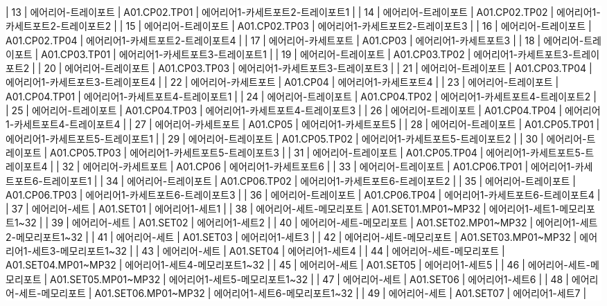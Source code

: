 | 13   | 에어리어-트레이포트      | A01.CP02.TP01       | 에어리어1-카세트포트2-트레이포트1    |
| 14   | 에어리어-트레이포트      | A01.CP02.TP02       | 에어리어1-카세트포트2-트레이포트2    |
| 15   | 에어리어-트레이포트      | A01.CP02.TP03       | 에어리어1-카세트포트2-트레이포트3    |
| 16   | 에어리어-트레이포트      | A01.CP02.TP04       | 에어리어1-카세트포트2-트레이포트4    |
| 17   | 에어리어-카세트포트      | A01.CP03            | 에어리어1-카세트포트3                |
| 18   | 에어리어-트레이포트      | A01.CP03.TP01       | 에어리어1-카세트포트3-트레이포트1    |
| 19   | 에어리어-트레이포트      | A01.CP03.TP02       | 에어리어1-카세트포트3-트레이포트2    |
| 20   | 에어리어-트레이포트      | A01.CP03.TP03       | 에어리어1-카세트포트3-트레이포트3    |
| 21   | 에어리어-트레이포트      | A01.CP03.TP04       | 에어리어1-카세트포트3-트레이포트4    |
| 22   | 에어리어-카세트포트      | A01.CP04            | 에어리어1-카세트포트4                |
| 23   | 에어리어-트레이포트      | A01.CP04.TP01       | 에어리어1-카세트포트4-트레이포트1    |
| 24   | 에어리어-트레이포트      | A01.CP04.TP02       | 에어리어1-카세트포트4-트레이포트2    |
| 25   | 에어리어-트레이포트      | A01.CP04.TP03       | 에어리어1-카세트포트4-트레이포트3    |
| 26   | 에어리어-트레이포트      | A01.CP04.TP04       | 에어리어1-카세트포트4-트레이포트4    |
| 27   | 에어리어-카세트포트      | A01.CP05            | 에어리어1-카세트포트5                |
| 28   | 에어리어-트레이포트      | A01.CP05.TP01       | 에어리어1-카세트포트5-트레이포트1    |
| 29   | 에어리어-트레이포트      | A01.CP05.TP02       | 에어리어1-카세트포트5-트레이포트2    |
| 30   | 에어리어-트레이포트      | A01.CP05.TP03       | 에어리어1-카세트포트5-트레이포트3    |
| 31   | 에어리어-트레이포트      | A01.CP05.TP04       | 에어리어1-카세트포트5-트레이포트4    |
| 32   | 에어리어-카세트포트      | A01.CP06            | 에어리어1-카세트포트6                |
| 33   | 에어리어-트레이포트      | A01.CP06.TP01       | 에어리어1-카세트포트6-트레이포트1    |
| 34   | 에어리어-트레이포트      | A01.CP06.TP02       | 에어리어1-카세트포트6-트레이포트2    |
| 35   | 에어리어-트레이포트      | A01.CP06.TP03       | 에어리어1-카세트포트6-트레이포트3    |
| 36   | 에어리어-트레이포트      | A01.CP06.TP04       | 에어리어1-카세트포트6-트레이포트4    |
| 37   | 에어리어-세트            | A01.SET01           | 에어리어1-세트1                      |
| 38   | 에어리어-세트-메모리포트 | A01.SET01.MP01~MP32 | 에어리어1-세트1-메모리포트1~32       |
| 39   | 에어리어-세트            | A01.SET02           | 에어리어1-세트2                      |
| 40   | 에어리어-세트-메모리포트 | A01.SET02.MP01~MP32 | 에어리어1-세트2-메모리포트1~32       |
| 41   | 에어리어-세트            | A01.SET03           | 에어리어1-세트3                      |
| 42   | 에어리어-세트-메모리포트 | A01.SET03.MP01~MP32 | 에어리어1-세트3-메모리포트1~32       |
| 43   | 에어리어-세트            | A01.SET04           | 에어리어1-세트4                      |
| 44   | 에어리어-세트-메모리포트 | A01.SET04.MP01~MP32 | 에어리어1-세트4-메모리포트1~32       |
| 45   | 에어리어-세트            | A01.SET05           | 에어리어1-세트5                      |
| 46   | 에어리어-세트-메모리포트 | A01.SET05.MP01~MP32 | 에어리어1-세트5-메모리포트1~32       |
| 47   | 에어리어-세트            | A01.SET06           | 에어리어1-세트6                      |
| 48   | 에어리어-세트-메모리포트 | A01.SET06.MP01~MP32 | 에어리어1-세트6-메모리포트1~32       |
| 49   | 에어리어-세트            | A01.SET07           | 에어리어1-세트7                      |